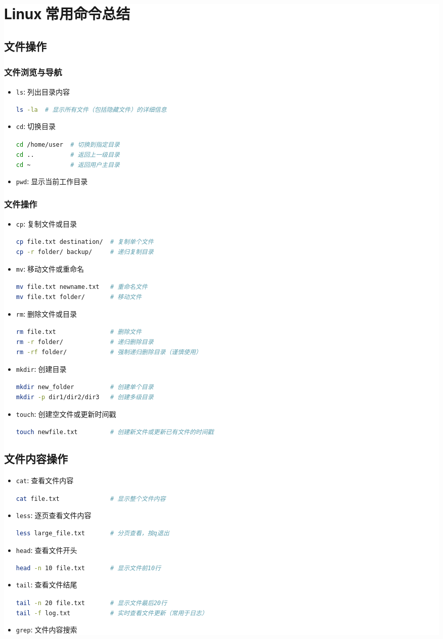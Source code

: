 # Linux 常用命令总结

## 文件操作

### 文件浏览与导航
- `ls`: 列出目录内容
  ```bash
  ls -la  # 显示所有文件（包括隐藏文件）的详细信息
  ```
- `cd`: 切换目录
  ```bash
  cd /home/user  # 切换到指定目录
  cd ..          # 返回上一级目录
  cd ~           # 返回用户主目录
  ```
- `pwd`: 显示当前工作目录

### 文件操作
- `cp`: 复制文件或目录
  ```bash
  cp file.txt destination/  # 复制单个文件
  cp -r folder/ backup/     # 递归复制目录
  ```
- `mv`: 移动文件或重命名
  ```bash
  mv file.txt newname.txt   # 重命名文件
  mv file.txt folder/       # 移动文件
  ```
- `rm`: 删除文件或目录
  ```bash
  rm file.txt               # 删除文件
  rm -r folder/             # 递归删除目录
  rm -rf folder/            # 强制递归删除目录（谨慎使用）
  ```
- `mkdir`: 创建目录
  ```bash
  mkdir new_folder          # 创建单个目录
  mkdir -p dir1/dir2/dir3   # 创建多级目录
  ```
- `touch`: 创建空文件或更新时间戳
  ```bash
  touch newfile.txt         # 创建新文件或更新已有文件的时间戳
  ```

## 文件内容操作

- `cat`: 查看文件内容
  ```bash
  cat file.txt              # 显示整个文件内容
  ```
- `less`: 逐页查看文件内容
  ```bash
  less large_file.txt       # 分页查看，按q退出
  ```
- `head`: 查看文件开头
  ```bash
  head -n 10 file.txt       # 显示文件前10行
  ```
- `tail`: 查看文件结尾
  ```bash
  tail -n 20 file.txt       # 显示文件最后20行
  tail -f log.txt           # 实时查看文件更新（常用于日志）
  ```
- `grep`: 文件内容搜索
  ```bash
  ```